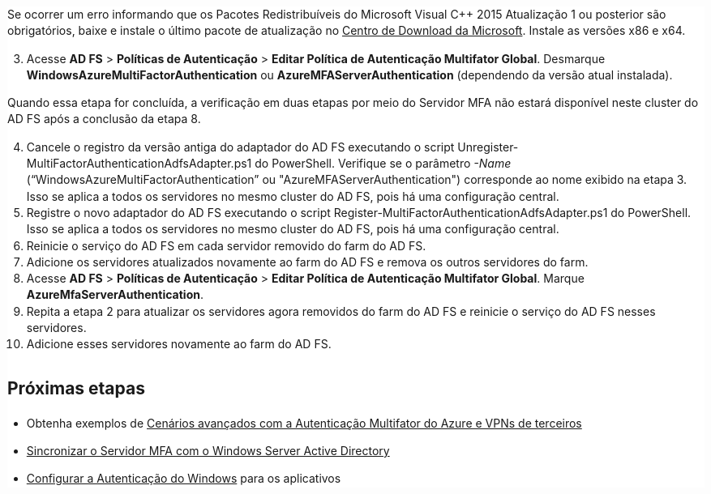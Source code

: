   Se ocorrer um erro informando que os Pacotes Redistribuíveis do Microsoft Visual C++ 2015 Atualização 1 ou posterior são obrigatórios, baixe e instale o último pacote de atualização no [Centro de Download da Microsoft](https://www.microsoft.com/download/). Instale as versões x86 e x64.

3. Acesse **AD FS** > **Políticas de Autenticação** > **Editar Política de Autenticação Multifator Global**. Desmarque **WindowsAzureMultiFactorAuthentication** ou **AzureMFAServerAuthentication** (dependendo da versão atual instalada). 

  Quando essa etapa for concluída, a verificação em duas etapas por meio do Servidor MFA não estará disponível neste cluster do AD FS após a conclusão da etapa 8.

4. Cancele o registro da versão antiga do adaptador do AD FS executando o script Unregister-MultiFactorAuthenticationAdfsAdapter.ps1 do PowerShell. Verifique se o parâmetro *-Name* (“WindowsAzureMultiFactorAuthentication” ou "AzureMFAServerAuthentication") corresponde ao nome exibido na etapa 3. Isso se aplica a todos os servidores no mesmo cluster do AD FS, pois há uma configuração central.
5. Registre o novo adaptador do AD FS executando o script Register-MultiFactorAuthenticationAdfsAdapter.ps1 do PowerShell. Isso se aplica a todos os servidores no mesmo cluster do AD FS, pois há uma configuração central.
6. Reinicie o serviço do AD FS em cada servidor removido do farm do AD FS.
7. Adicione os servidores atualizados novamente ao farm do AD FS e remova os outros servidores do farm.
8. Acesse **AD FS** > **Políticas de Autenticação** > **Editar Política de Autenticação Multifator Global**. Marque **AzureMfaServerAuthentication**.
9. Repita a etapa 2 para atualizar os servidores agora removidos do farm do AD FS e reinicie o serviço do AD FS nesses servidores.
10. Adicione esses servidores novamente ao farm do AD FS.

## <a name="next-steps"></a>Próximas etapas

- Obtenha exemplos de [Cenários avançados com a Autenticação Multifator do Azure e VPNs de terceiros](howto-mfaserver-nps-vpn.md)

- [Sincronizar o Servidor MFA com o Windows Server Active Directory](howto-mfaserver-dir-ad.md)

- [Configurar a Autenticação do Windows](howto-mfaserver-windows.md) para os aplicativos

